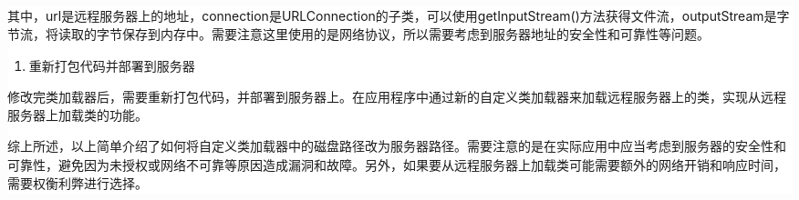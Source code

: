 其中，url是远程服务器上的地址，connection是URLConnection的子类，可以使用getInputStream()方法获得文件流，outputStream是字节流，将读取的字节保存到内存中。需要注意这里使用的是网络协议，所以需要考虑到服务器地址的安全性和可靠性等问题。

1. 重新打包代码并部署到服务器

修改完类加载器后，需要重新打包代码，并部署到服务器上。在应用程序中通过新的自定义类加载器来加载远程服务器上的类，实现从远程服务器上加载类的功能。

综上所述，以上简单介绍了如何将自定义类加载器中的磁盘路径改为服务器路径。需要注意的是在实际应用中应当考虑到服务器的安全性和可靠性，避免因为未授权或网络不可靠等原因造成漏洞和故障。另外，如果要从远程服务器上加载类可能需要额外的网络开销和响应时间，需要权衡利弊进行选择。















